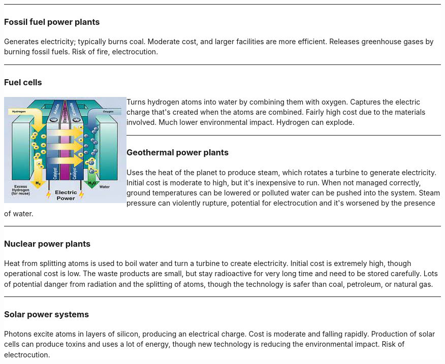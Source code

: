 ----

### Fossil fuel power plants

Generates electricity; typically burns coal. Moderate cost, and larger facilities are more efficient. Releases greenhouse gases by burning fossil fuels. Risk of fire, electrocution.

----

### Fuel cells

<img src="fuel-cell.jpg" style="float: left" />

Turns hydrogen atoms into water by combining them with oxygen. Captures the electric charge that's created when the atoms are combined. Fairly high cost due to the materials involved. Much lower environmental impact. Hydrogen can explode.

----

### Geothermal power plants

Uses the heat of the planet to produce steam, which rotates a turbine to generate electricity. Initial cost is moderate to high, but it's inexpensive to run. When not managed correctly, ground temperatures can be lowered or polluted water can be pushed into the system. Steam pressure can violently rupture, potential for electrocution and it's worsened by the presence of water.

----

### Nuclear power plants

Heat from splitting atoms is used to boil water and turn a turbine to create electricity. Initial cost is extremely high, though operational cost is low. The waste products are small, but stay radioactive for very long time and need to be stored carefully. Lots of potential danger from radiation and the splitting of atoms, though the technology is safer than coal, petroleum, or natural gas.

----

### Solar power systems

Photons excite atoms in layers of silicon, producing an electrical charge. Cost is moderate and falling rapidly. Production of solar cells can produce toxins and uses a lot of energy, though new technology is reducing the environmental impact. Risk of electrocution.
